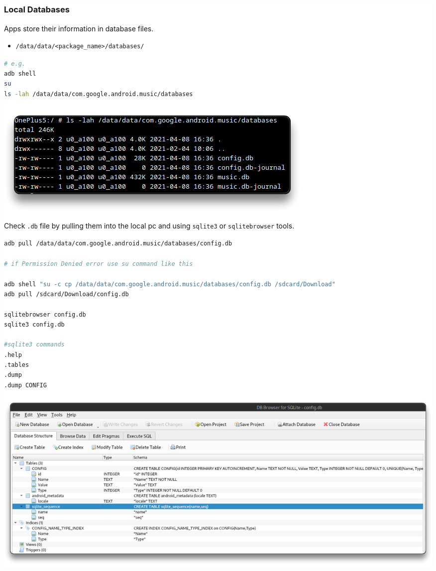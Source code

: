 
### Local Databases

Apps store their information in database files.

- `/data/data/<package_name>/databases/`

```bash
# e.g.
adb shell
su
ls -lah /data/data/com.google.android.music/databases
```

![](.gitbook/assets/image-20240110162636461.png)

Check `.db` file by pulling them into the local pc and using `sqlite3` or `sqlitebrowser` tools.

```bash
adb pull /data/data/com.google.android.music/databases/config.db

# if Permission Denied error use su command like this

adb shell "su -c cp /data/data/com.google.android.music/databases/config.db /sdcard/Download"
adb pull /sdcard/Download/config.db

sqlitebrowser config.db
sqlite3 config.db

#sqlite3 commands
.help
.tables
.dump
.dump CONFIG

```

![sqlitebrowser](.gitbook/assets/image-20240110163522913.png)

